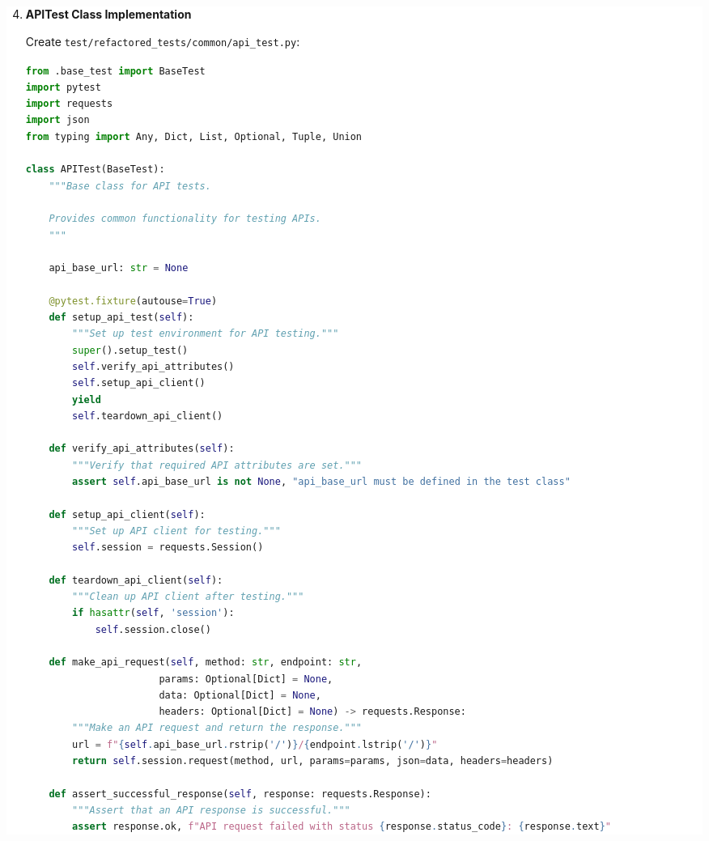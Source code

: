 4. **APITest Class Implementation**
   
   Create `test/refactored_tests/common/api_test.py`:

   ```python
   from .base_test import BaseTest
   import pytest
   import requests
   import json
   from typing import Any, Dict, List, Optional, Tuple, Union

   class APITest(BaseTest):
       """Base class for API tests.
       
       Provides common functionality for testing APIs.
       """
       
       api_base_url: str = None
       
       @pytest.fixture(autouse=True)
       def setup_api_test(self):
           """Set up test environment for API testing."""
           super().setup_test()
           self.verify_api_attributes()
           self.setup_api_client()
           yield
           self.teardown_api_client()
           
       def verify_api_attributes(self):
           """Verify that required API attributes are set."""
           assert self.api_base_url is not None, "api_base_url must be defined in the test class"
           
       def setup_api_client(self):
           """Set up API client for testing."""
           self.session = requests.Session()
           
       def teardown_api_client(self):
           """Clean up API client after testing."""
           if hasattr(self, 'session'):
               self.session.close()
               
       def make_api_request(self, method: str, endpoint: str, 
                          params: Optional[Dict] = None, 
                          data: Optional[Dict] = None, 
                          headers: Optional[Dict] = None) -> requests.Response:
           """Make an API request and return the response."""
           url = f"{self.api_base_url.rstrip('/')}/{endpoint.lstrip('/')}"
           return self.session.request(method, url, params=params, json=data, headers=headers)
           
       def assert_successful_response(self, response: requests.Response):
           """Assert that an API response is successful."""
           assert response.ok, f"API request failed with status {response.status_code}: {response.text}"
   ```
